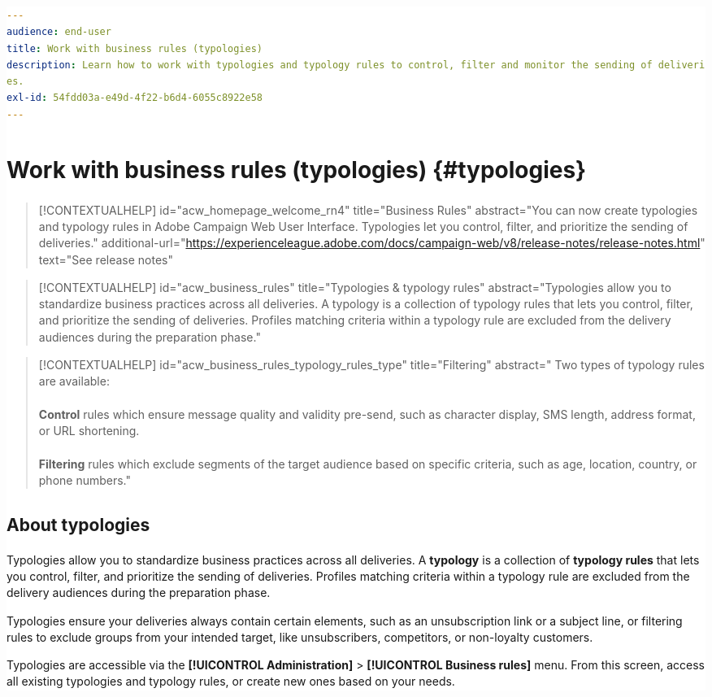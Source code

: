 ```yaml
---
audience: end-user
title: Work with business rules (typologies)
description: Learn how to work with typologies and typology rules to control, filter and monitor the sending of deliveries.
exl-id: 54fdd03a-e49d-4f22-b6d4-6055c8922e58
---
```

# Work with business rules (typologies) {#typologies}

>[!CONTEXTUALHELP]
>id="acw_homepage_welcome_rn4"
>title="Business Rules"
>abstract="You can now create typologies and typology rules in Adobe Campaign Web User Interface. Typologies let you control, filter, and prioritize the sending of deliveries."
>additional-url="https://experienceleague.adobe.com/docs/campaign-web/v8/release-notes/release-notes.html" text="See release notes"

>[!CONTEXTUALHELP]
>id="acw_business_rules"
>title="Typologies & typology rules"
>abstract="Typologies allow you to standardize business practices across all deliveries. A typology is a collection of typology rules that lets you control, filter, and prioritize the sending of deliveries. Profiles matching criteria within a typology rule are excluded from the delivery audiences during the preparation phase."

>[!CONTEXTUALHELP]
>id="acw_business_rules_typology_rules_type"
>title="Filtering"
>abstract=" Two types of typology rules are available: <br/><br/>**Control** rules which ensure message quality and validity pre-send, such as character display, SMS length, address format, or URL shortening. <br/><br/>**Filtering** rules which exclude segments of the target audience based on specific criteria, such as age, location, country, or phone numbers."

## About typologies

Typologies allow you to standardize business practices across all deliveries. A **typology** is a collection of **typology rules** that lets you control, filter, and prioritize the sending of deliveries. Profiles matching criteria within a typology rule are excluded from the delivery audiences during the preparation phase.

Typologies ensure your deliveries always contain certain elements, such as an unsubscription link or a subject line, or filtering rules to exclude groups from your intended target, like unsubscribers, competitors, or non-loyalty customers.

Typologies are accessible via the **[!UICONTROL Administration]** > **[!UICONTROL Business rules]** menu. From this screen, access all existing typologies and typology rules, or create new ones based on your needs.
